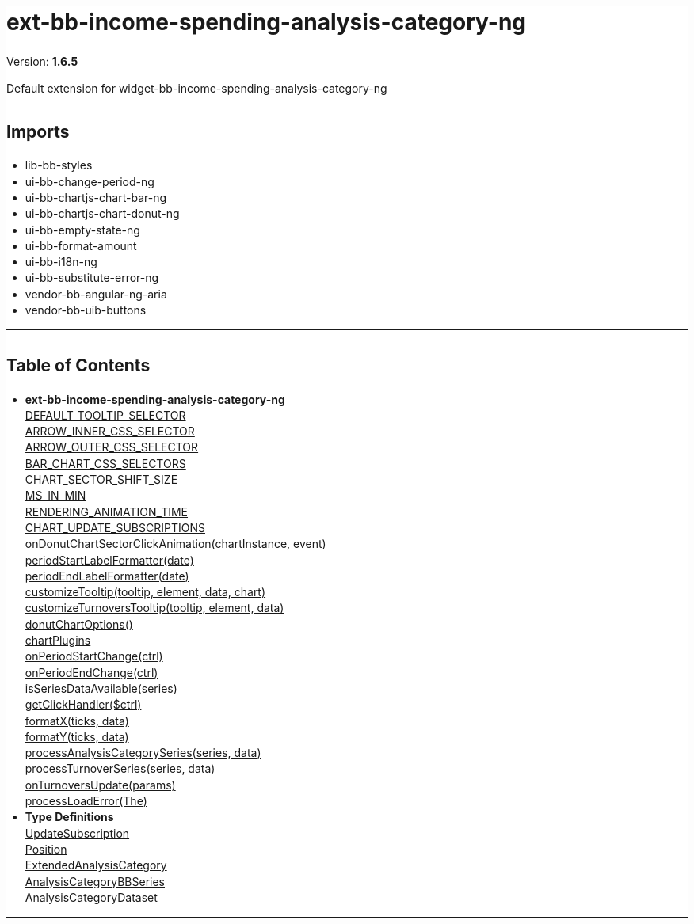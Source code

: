 # ext-bb-income-spending-analysis-category-ng


Version: **1.6.5**

Default extension for widget-bb-income-spending-analysis-category-ng

## Imports

* lib-bb-styles
* ui-bb-change-period-ng
* ui-bb-chartjs-chart-bar-ng
* ui-bb-chartjs-chart-donut-ng
* ui-bb-empty-state-ng
* ui-bb-format-amount
* ui-bb-i18n-ng
* ui-bb-substitute-error-ng
* vendor-bb-angular-ng-aria
* vendor-bb-uib-buttons

---

## Table of Contents
- **ext-bb-income-spending-analysis-category-ng**<br/>    <a href="#ext-bb-income-spending-analysis-category-ngDEFAULT_TOOLTIP_SELECTOR">DEFAULT_TOOLTIP_SELECTOR</a><br/>    <a href="#ext-bb-income-spending-analysis-category-ngARROW_INNER_CSS_SELECTOR">ARROW_INNER_CSS_SELECTOR</a><br/>    <a href="#ext-bb-income-spending-analysis-category-ngARROW_OUTER_CSS_SELECTOR">ARROW_OUTER_CSS_SELECTOR</a><br/>    <a href="#ext-bb-income-spending-analysis-category-ngBAR_CHART_CSS_SELECTORS">BAR_CHART_CSS_SELECTORS</a><br/>    <a href="#ext-bb-income-spending-analysis-category-ngCHART_SECTOR_SHIFT_SIZE">CHART_SECTOR_SHIFT_SIZE</a><br/>    <a href="#ext-bb-income-spending-analysis-category-ngMS_IN_MIN">MS_IN_MIN</a><br/>    <a href="#ext-bb-income-spending-analysis-category-ngRENDERING_ANIMATION_TIME">RENDERING_ANIMATION_TIME</a><br/>    <a href="#ext-bb-income-spending-analysis-category-ngCHART_UPDATE_SUBSCRIPTIONS">CHART_UPDATE_SUBSCRIPTIONS</a><br/>    <a href="#ext-bb-income-spending-analysis-category-ngonDonutChartSectorClickAnimation">onDonutChartSectorClickAnimation(chartInstance, event)</a><br/>    <a href="#ext-bb-income-spending-analysis-category-ngperiodStartLabelFormatter">periodStartLabelFormatter(date)</a><br/>    <a href="#ext-bb-income-spending-analysis-category-ngperiodEndLabelFormatter">periodEndLabelFormatter(date)</a><br/>    <a href="#ext-bb-income-spending-analysis-category-ngcustomizeTooltip">customizeTooltip(tooltip, element, data, chart)</a><br/>    <a href="#ext-bb-income-spending-analysis-category-ngcustomizeTurnoversTooltip">customizeTurnoversTooltip(tooltip, element, data)</a><br/>    <a href="#ext-bb-income-spending-analysis-category-ngdonutChartOptions">donutChartOptions()</a><br/>    <a href="#ext-bb-income-spending-analysis-category-ngchartPlugins">chartPlugins</a><br/>    <a href="#ext-bb-income-spending-analysis-category-ngonPeriodStartChange">onPeriodStartChange(ctrl)</a><br/>    <a href="#ext-bb-income-spending-analysis-category-ngonPeriodEndChange">onPeriodEndChange(ctrl)</a><br/>    <a href="#ext-bb-income-spending-analysis-category-ngisSeriesDataAvailable">isSeriesDataAvailable(series)</a><br/>    <a href="#ext-bb-income-spending-analysis-category-nggetClickHandler">getClickHandler($ctrl)</a><br/>    <a href="#ext-bb-income-spending-analysis-category-ngformatX">formatX(ticks, data)</a><br/>    <a href="#ext-bb-income-spending-analysis-category-ngformatY">formatY(ticks, data)</a><br/>    <a href="#ext-bb-income-spending-analysis-category-ngprocessAnalysisCategorySeries">processAnalysisCategorySeries(series, data)</a><br/>    <a href="#ext-bb-income-spending-analysis-category-ngprocessTurnoverSeries">processTurnoverSeries(series, data)</a><br/>    <a href="#ext-bb-income-spending-analysis-category-ngonTurnoversUpdate">onTurnoversUpdate(params)</a><br/>    <a href="#ext-bb-income-spending-analysis-category-ngprocessLoadError">processLoadError(The)</a><br/>
- **Type Definitions**<br/>    <a href="#UpdateSubscription">UpdateSubscription</a><br/>    <a href="#Position">Position</a><br/>    <a href="#ExtendedAnalysisCategory">ExtendedAnalysisCategory</a><br/>    <a href="#AnalysisCategoryBBSeries">AnalysisCategoryBBSeries</a><br/>    <a href="#AnalysisCategoryDataset">AnalysisCategoryDataset</a><br/>

---